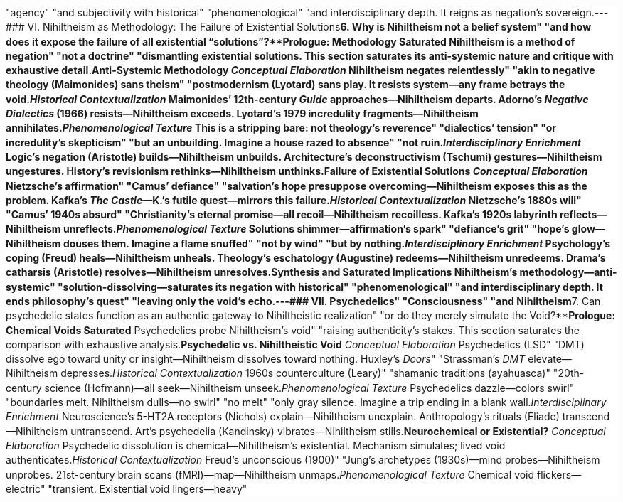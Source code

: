   "agency"
  "and subjectivity with historical"
  "phenomenological"
  "and interdisciplinary depth. It reigns as negation’s sovereign.---### VI. Nihiltheism as Methodology: The Failure of Existential Solutions**6\. Why is Nihiltheism not a belief system"
  "and how does it expose the failure of all existential “solutions”?****Prologue: Methodology Saturated**  Nihiltheism is a method of negation"
  "not a doctrine"
  "dismantling existential solutions. This section saturates its anti-systemic nature and critique with exhaustive detail.**Anti-Systemic Methodology**  *Conceptual Elaboration*  Nihiltheism negates relentlessly"
  "akin to negative theology (Maimonides) sans theism"
  "postmodernism (Lyotard) sans play. It resists system—any frame betrays the void.*Historical Contextualization*  Maimonides’ 12th-century *Guide* approaches—Nihiltheism departs. Adorno’s *Negative Dialectics* (1966) resists—Nihiltheism exceeds. Lyotard’s 1979 incredulity fragments—Nihiltheism annihilates.*Phenomenological Texture*  This is a stripping bare: not theology’s reverence"
  "dialectics’ tension"
  "or incredulity’s skepticism"
  "but an unbuilding. Imagine a house razed to absence"
  "not ruin.*Interdisciplinary Enrichment*  Logic’s negation (Aristotle) builds—Nihiltheism unbuilds. Architecture’s deconstructivism (Tschumi) gestures—Nihiltheism ungestures. History’s revisionism rethinks—Nihiltheism unthinks.**Failure of Existential Solutions**  *Conceptual Elaboration*  Nietzsche’s affirmation"
  "Camus’ defiance"
  "salvation’s hope presuppose overcoming—Nihiltheism exposes this as the problem. Kafka’s *The Castle*—K.’s futile quest—mirrors this failure.*Historical Contextualization*  Nietzsche’s 1880s will"
  "Camus’ 1940s absurd"
  "Christianity’s eternal promise—all recoil—Nihiltheism recoilless. Kafka’s 1920s labyrinth reflects—Nihiltheism unreflects.*Phenomenological Texture*  Solutions shimmer—affirmation’s spark"
  "defiance’s grit"
  "hope’s glow—Nihiltheism douses them. Imagine a flame snuffed"
  "not by wind"
  "but by nothing.*Interdisciplinary Enrichment*  Psychology’s coping (Freud) heals—Nihiltheism unheals. Theology’s eschatology (Augustine) redeems—Nihiltheism unredeems. Drama’s catharsis (Aristotle) resolves—Nihiltheism unresolves.**Synthesis and Saturated Implications**  Nihiltheism’s methodology—anti-systemic"
  "solution-dissolving—saturates its negation with historical"
  "phenomenological"
  "and interdisciplinary depth. It ends philosophy’s quest"
  "leaving only the void’s echo.---### VII. Psychedelics"
  "Consciousness"
  "and Nihiltheism**7\. Can psychedelic states function as an authentic gateway to Nihiltheistic realization"
  "or do they merely simulate the Void?****Prologue: Chemical Voids Saturated**  Psychedelics probe Nihiltheism’s void"
  "raising authenticity’s stakes. This section saturates the comparison with exhaustive analysis.**Psychedelic vs. Nihiltheistic Void**  *Conceptual Elaboration*  Psychedelics (LSD"
  "DMT) dissolve ego toward unity or insight—Nihiltheism dissolves toward nothing. Huxley’s *Doors*"
  "Strassman’s *DMT* elevate—Nihiltheism depresses.*Historical Contextualization*  1960s counterculture (Leary)"
  "shamanic traditions (ayahuasca)"
  "20th-century science (Hofmann)—all seek—Nihiltheism unseek.*Phenomenological Texture*  Psychedelics dazzle—colors swirl"
  "boundaries melt. Nihiltheism dulls—no swirl"
  "no melt"
  "only gray silence. Imagine a trip ending in a blank wall.*Interdisciplinary Enrichment*  Neuroscience’s 5-HT2A receptors (Nichols) explain—Nihiltheism unexplain. Anthropology’s rituals (Eliade) transcend—Nihiltheism untranscend. Art’s psychedelia (Kandinsky) vibrates—Nihiltheism stills.**Neurochemical or Existential?**  *Conceptual Elaboration*  Psychedelic dissolution is chemical—Nihiltheism’s existential. Mechanism simulates; lived void authenticates.*Historical Contextualization*  Freud’s unconscious (1900)"
  "Jung’s archetypes (1930s)—mind probes—Nihiltheism unprobes. 21st-century brain scans (fMRI)—map—Nihiltheism unmaps.*Phenomenological Texture*  Chemical void flickers—electric"
  "transient. Existential void lingers—heavy"